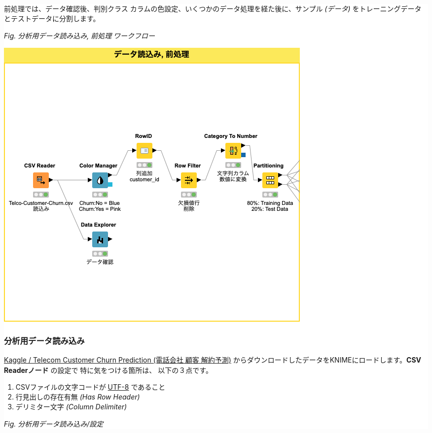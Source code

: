 前処理では、データ確認後、判別クラス カラムの色設定、いくつかのデータ処理を経た後に、サンプル *(データ)* をトレーニングデータとテストデータに分割します。

*Fig. 分析用データ読み込み, 前処理 ワークフロー*

![分析用データ読み込み, 前処理 ワークフロー](images/knime-4/wf-part-1/wf-part-1.png)

### 分析用データ読み込み

<a href="https://www.kaggle.com/pavanraj159/telecom-customer-churn-prediction" target="_blank">Kaggle / Telecom Customer Churn Prediction (電話会社 顧客 解約予測)</a> からダウンロードしたデータをKNIMEにロードします。**CSV Readerノード** の設定で 特に気をつける箇所は、 以下の３点です。

1. CSVファイルの文字コードが <a href="https://en.wikipedia.org/wiki/UTF-8" target="_blank">UTF-8</a> であること
2. 行見出しの存在有無 *(Has Row Header)*
3. デリミター文字 *(Column Delimiter)*


*Fig. 分析用データ読み込み/設定*
